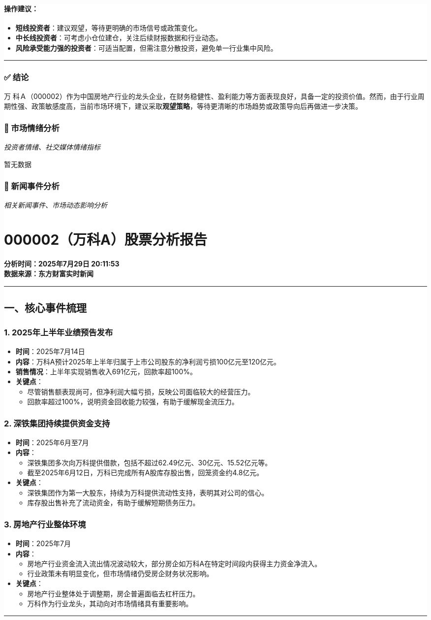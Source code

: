 #### **操作建议**：
- **短线投资者**：建议观望，等待更明确的市场信号或政策变化。
- **中长线投资者**：可考虑小仓位建仓，关注后续财报数据和行业动态。
- **风险承受能力强的投资者**：可适当配置，但需注意分散投资，避免单一行业集中风险。

---

### ✅ 结论

万  科Ａ（000002）作为中国房地产行业的龙头企业，在财务稳健性、盈利能力等方面表现良好，具备一定的投资价值。然而，由于行业周期性强、政策敏感度高，当前市场环境下，建议采取**观望策略**，等待更清晰的市场趋势或政策导向后再做进一步决策。


### 💭 市场情绪分析

*投资者情绪、社交媒体情绪指标*

暂无数据


### 📰 新闻事件分析

*相关新闻事件、市场动态影响分析*

# 000002（万科A）股票分析报告  
**分析时间：2025年7月29日 20:11:53**  
**数据来源：东方财富实时新闻**  

---

## 一、核心事件梳理

### 1. **2025年上半年业绩预告发布**
- **时间**：2025年7月14日
- **内容**：万科A预计2025年上半年归属于上市公司股东的净利润亏损100亿元至120亿元。
- **销售情况**：上半年实现销售收入691亿元，回款率超100%。
- **关键点**：
  - 尽管销售额表现尚可，但净利润大幅亏损，反映公司面临较大的经营压力。
  - 回款率超过100%，说明资金回收能力较强，有助于缓解现金流压力。

### 2. **深铁集团持续提供资金支持**
- **时间**：2025年6月至7月
- **内容**：
  - 深铁集团多次向万科提供借款，包括不超过62.49亿元、30亿元、15.52亿元等。
  - 截至2025年6月12日，万科已完成所有A股库存股出售，回笼资金约4.8亿元。
- **关键点**：
  - 深铁集团作为第一大股东，持续为万科提供流动性支持，表明其对公司的信心。
  - 库存股出售补充了流动资金，有助于缓解短期债务压力。

### 3. **房地产行业整体环境**
- **时间**：2025年7月
- **内容**：
  - 房地产行业资金流入流出情况波动较大，部分房企如万科A在特定时间段内获得主力资金净流入。
  - 行业政策未有明显变化，但市场情绪仍受房企财务状况影响。
- **关键点**：
  - 房地产行业整体处于调整期，房企普遍面临去杠杆压力。
  - 万科作为行业龙头，其动向对市场情绪具有重要影响。

---